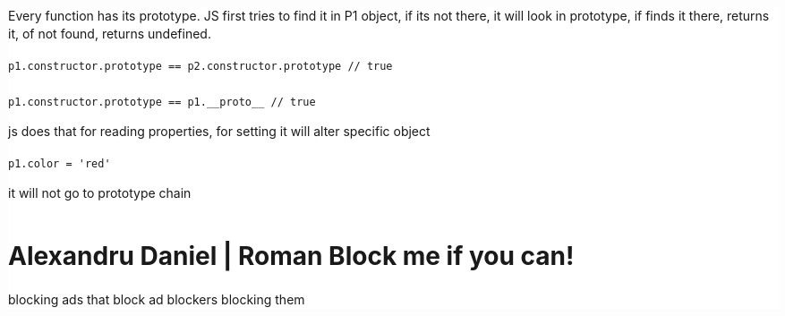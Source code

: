 Every function has its prototype. JS first tries to find it in P1 object, if its not there, it will look in prototype, if finds it there, returns it, of not found, returns undefined.

```
p1.constructor.prototype == p2.constructor.prototype // true

p1.constructor.prototype == p1.__proto__ // true

```

js does that for reading properties, for setting it will alter specific object

```
p1.color = 'red'
```

it will not go to prototype chain

# Alexandru Daniel | Roman Block me if you can!

blocking ads that block ad blockers blocking them
